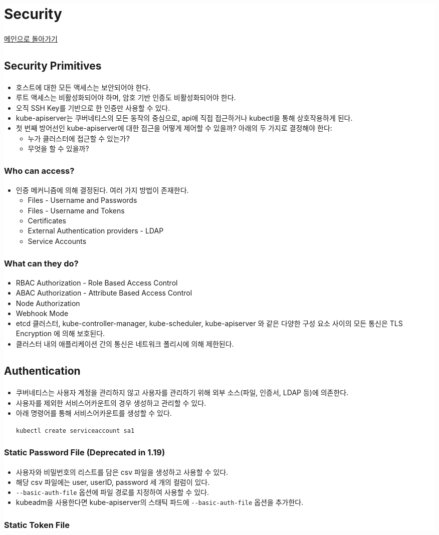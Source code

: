 # Security

[메인으로 돌아가기](../../README.md)

## Security Primitives

- 호스트에 대한 모든 액세스는 보안되어야 한다.
- 루트 액세스는 비활성화되어야 하며, 암호 기반 인증도 비활성화되어야 한다.
- 오직 SSH Key를 기반으로 한 인증만 사용할 수 있다.
- kube-apiserver는 쿠버네티스의 모든 동작의 중심으로, api에 직접 접근하거나 kubectl을 통해 상호작용하게 된다.
- 첫 번째 방어선인 kube-apiserver에 대한 접근을 어떻게 제어할 수 있을까? 아래의 두 가지로 결정해야 한다:
  - 누가 클러스터에 접근할 수 있는가?
  - 무엇을 할 수 있을까?

### Who can access?

- 인증 메커니즘에 의해 결정된다. 여러 가지 방법이 존재한다.
  - Files - Username and Passwords
  - Files - Username and Tokens
  - Certificates
  - External Authentication providers - LDAP
  - Service Accounts

### What can they do?

- RBAC Authorization - Role Based Access Control
- ABAC Authorization - Attribute Based Access Control
- Node Authorization
- Webhook Mode
- etcd 클러스터, kube-controller-manager, kube-scheduler, kube-apiserver 와 같은 다양한 구성 요소 사이의 모든 통신은 TLS Encryption 에 의해 보호된다.
- 클러스터 내의 애플리케이션 간의 통신은 네트워크 폴리시에 의해 제한된다.

## Authentication

- 쿠버네티스는 사용자 계정을 관리하지 않고 사용자를 관리하기 위해 외부 소스(파일, 인증서, LDAP 등)에 의존한다.
- 사용자를 제외한 서비스어카운트의 경우 생성하고 관리할 수 있다.
- 아래 명령어를 통해 서비스어카운트를 생성할 수 있다.
  ```bash
  kubectl create serviceaccount sa1
  ```

### Static Password File (Deprecated in 1.19)

- 사용자와 비밀번호의 리스트를 담은 csv 파일을 생성하고 사용할 수 있다.
- 해당 csv 파일에는 user, userID, password 세 개의 컬럼이 있다.
- `--basic-auth-file` 옵션에 파일 경로를 지정하여 사용할 수 있다.
- kubeadm을 사용한다면 kube-apiserver의 스태틱 파드에 `--basic-auth-file` 옵션을 추가한다.

### Static Token File
